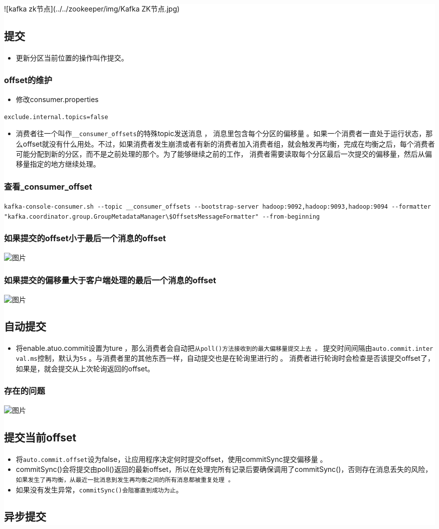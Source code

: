 ![kafka zk节点](../../zookeeper/img/Kafka ZK节点.jpg)

## 提交 


* 更新分区当前位置的操作叫作提交。 
### offset的维护

* 修改consumer.properties

```properties
exclude.internal.topics=false
```


* 消费者往一个叫作`__consumer_offsets`的特殊topic发送消息 ， 消息里包含每个分区的偏移量 。如果一个消费者一直处于运行状态，那么offset就没有什么用处。不过，如果消费者发生崩溃或者有新的消费者加入消费者组，就会触发再均衡，完成在均衡之后，每个消费者可能分配到新的分区，而不是之前处理的那个。为了能够继续之前的工作， 消费者需要读取每个分区最后一次提交的偏移量，然后从偏移量指定的地方继续处理。 
### 查看_consumer_offset

```shell
kafka-console-consumer.sh --topic __consumer_offsets --bootstrap-server hadoop:9092,hadoop:9093,hadoop:9094 --formatter "kafka.coordinator.group.GroupMetadataManager\$OffsetsMessageFormatter" --from-beginning
```

### 如果提交的offset小于最后一个消息的offset 

![图片](https://uploader.shimo.im/f/CTrwm4yvOA1VoWu3.png!thumbnail)

### 如果提交的偏移量大于客户端处理的最后一个消息的offset 

![图片](https://uploader.shimo.im/f/Ev2EKz1guiVINC3o.png!thumbnail)

## 自动提交 


* 将enable.atuo.commit设置为ture ，那么消费者会自动把`从poll()方法接收到的最大偏移量提交上去 。` 提交时间间隔由`auto.commit.interval.ms`控制，默认为`5s` 。与消费者里的其他东西一样，自动提交也是在轮询里进行的 。 消费者进行轮询时会检查是否该提交offset了，如果是，就会提交从上次轮询返回的offset。 
### 存在的问题 

![图片](https://uploader.shimo.im/f/XkUdx2uSTVhMQv5R.png!thumbnail)

## 提交当前offset 


* 将`auto.commit.offset`设为false，让应用程序决定何时提交offset，使用commitSync提交偏移量 。 
* commitSync()会将提交由poll()返回的最新offset，所以在处理完所有记录后要确保调用了commitSync()，否则存在消息丢失的风险，`如果发生了再均衡，从最近一批消息到发生再均衡之间的所有消息都被重复处理 。` 
* 如果没有发生异常，`commitSync()会阻塞直到成功为止`。 
## 异步提交 
